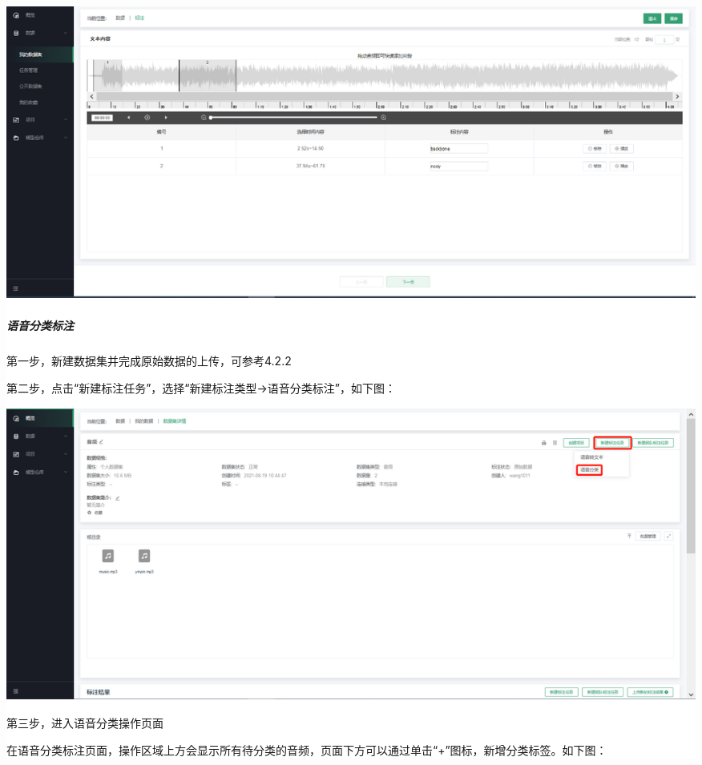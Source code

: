 ![C:\\Users\\WANGQI\~1\\AppData\\Local\\Temp\\1629344793(1).png](media/c6e744325174ba391bbc57d132363690.png)

##### 语音分类标注

第一步，新建数据集并完成原始数据的上传，可参考4.2.2

第二步，点击“新建标注任务”，选择“新建标注类型-\>语音分类标注”，如下图：

![C:\\Users\\WANGQI\~1\\AppData\\Local\\Temp\\1629352546(1).png](media/a3ad350c0ee90f1f62be6248b39ed5f4.png)

第三步，进入语音分类操作页面

在语音分类标注页面，操作区域上方会显示所有待分类的音频，页面下方可以通过单击“+”图标，新增分类标签。如下图：
